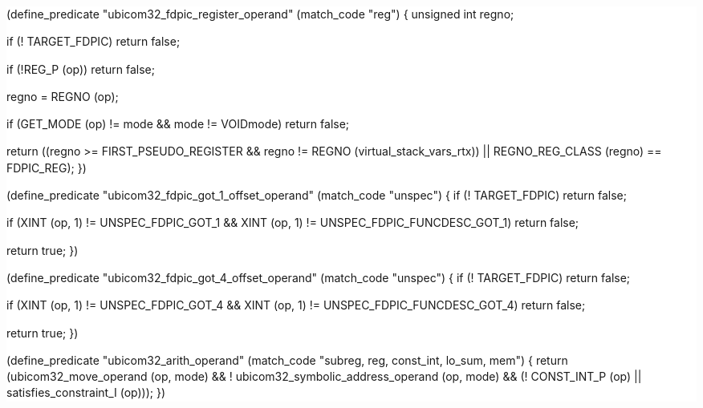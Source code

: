 (define_predicate "ubicom32_fdpic_register_operand"
  (match_code "reg")
{
  unsigned int regno;

  if (! TARGET_FDPIC)
    return false;

  if (!REG_P (op))
    return false;

  regno = REGNO (op);

  if (GET_MODE (op) != mode && mode != VOIDmode)
    return false;

  return ((regno >= FIRST_PSEUDO_REGISTER 
	   && regno != REGNO (virtual_stack_vars_rtx))
	  || REGNO_REG_CLASS (regno) == FDPIC_REG);
})

(define_predicate "ubicom32_fdpic_got_1_offset_operand"
  (match_code "unspec")
{
  if (! TARGET_FDPIC)
    return false;

  if (XINT (op, 1) != UNSPEC_FDPIC_GOT_1
      && XINT (op, 1) != UNSPEC_FDPIC_FUNCDESC_GOT_1)
    return false;

  return true;
})

(define_predicate "ubicom32_fdpic_got_4_offset_operand"
  (match_code "unspec")
{
  if (! TARGET_FDPIC)
    return false;

  if (XINT (op, 1) != UNSPEC_FDPIC_GOT_4
      && XINT (op, 1) != UNSPEC_FDPIC_FUNCDESC_GOT_4)
    return false;

  return true;
})

(define_predicate "ubicom32_arith_operand"
  (match_code "subreg, reg, const_int, lo_sum, mem")
{
  return (ubicom32_move_operand (op, mode)
	  && ! ubicom32_symbolic_address_operand (op, mode)
	  && (! CONST_INT_P (op)
	      || satisfies_constraint_I (op)));
})
